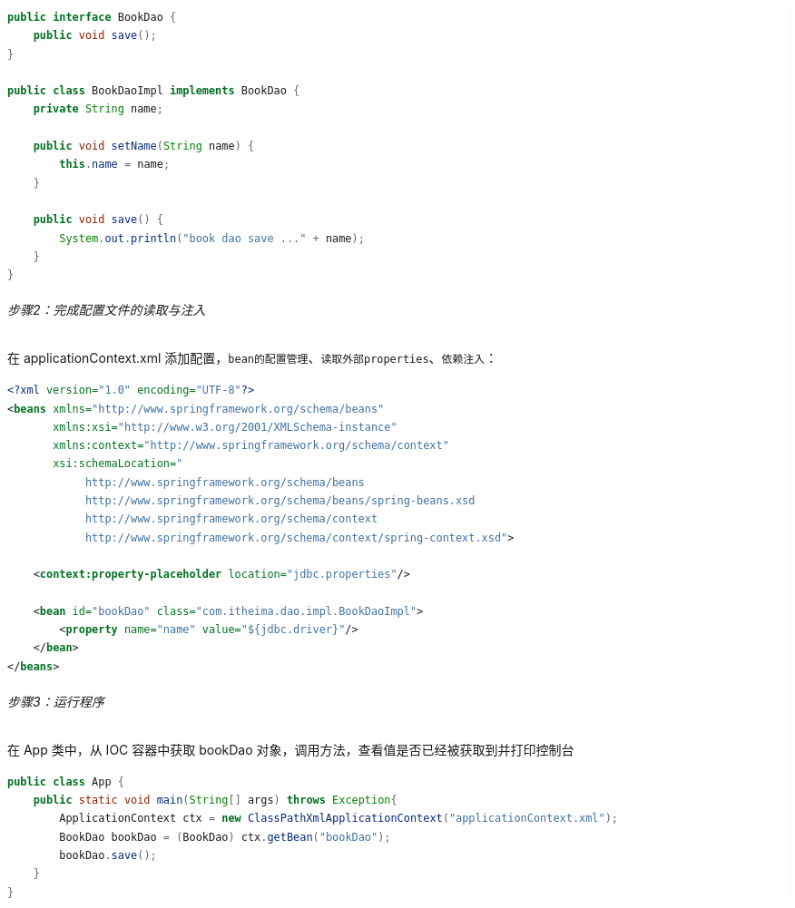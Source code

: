 ```java
public interface BookDao {
    public void save();
}

public class BookDaoImpl implements BookDao {
    private String name;

    public void setName(String name) {
        this.name = name;
    }

    public void save() {
        System.out.println("book dao save ..." + name);
    }
}
```

###### 步骤2：完成配置文件的读取与注入

在 applicationContext.xml 添加配置，`bean的配置管理`、`读取外部properties`、`依赖注入`：

```xml
<?xml version="1.0" encoding="UTF-8"?>
<beans xmlns="http://www.springframework.org/schema/beans"
       xmlns:xsi="http://www.w3.org/2001/XMLSchema-instance"
       xmlns:context="http://www.springframework.org/schema/context"
       xsi:schemaLocation="
            http://www.springframework.org/schema/beans
            http://www.springframework.org/schema/beans/spring-beans.xsd
            http://www.springframework.org/schema/context
            http://www.springframework.org/schema/context/spring-context.xsd">
    
    <context:property-placeholder location="jdbc.properties"/>
    
    <bean id="bookDao" class="com.itheima.dao.impl.BookDaoImpl">
        <property name="name" value="${jdbc.driver}"/>
    </bean>
</beans>
```

###### 步骤3：运行程序

在 App 类中，从 IOC 容器中获取 bookDao 对象，调用方法，查看值是否已经被获取到并打印控制台

```java
public class App {
    public static void main(String[] args) throws Exception{
        ApplicationContext ctx = new ClassPathXmlApplicationContext("applicationContext.xml");
        BookDao bookDao = (BookDao) ctx.getBean("bookDao");
        bookDao.save();
    }
}
```
